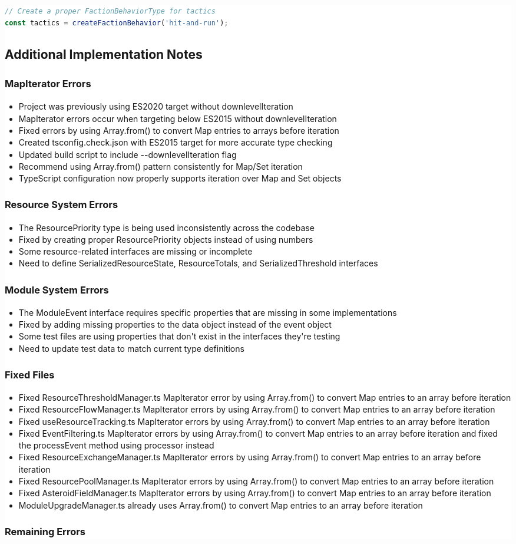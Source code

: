 ```typescript
// Create a proper FactionBehaviorType for tactics
const tactics = createFactionBehavior('hit-and-run');
```

## Additional Implementation Notes

### MapIterator Errors

- Project was previously using ES2020 target without downlevelIteration
- MapIterator errors occur when targeting below ES2015 without downlevelIteration
- Fixed errors by using Array.from() to convert Map entries to arrays before iteration
- Created tsconfig.check.json with ES2015 target for more accurate type checking
- Updated build script to include --downlevelIteration flag
- Recommend using Array.from() pattern consistently for Map/Set iteration
- TypeScript configuration now properly supports iteration over Map and Set objects

### Resource System Errors

- The ResourcePriority type is being used inconsistently across the codebase
- Fixed by creating proper ResourcePriority objects instead of using numbers
- Some resource-related interfaces are missing or incomplete
- Need to define SerializedResourceState, ResourceTotals, and SerializedThreshold interfaces

### Module System Errors

- The ModuleEvent interface requires specific properties that are missing in some implementations
- Fixed by adding missing properties to the data object instead of the event object
- Some test files are using properties that don't exist in the interfaces they're testing
- Need to update test data to match current type definitions

### Fixed Files

- Fixed ResourceThresholdManager.ts MapIterator error by using Array.from() to convert Map entries to an array before iteration
- Fixed ResourceFlowManager.ts MapIterator errors by using Array.from() to convert Map entries to an array before iteration
- Fixed useResourceTracking.ts MapIterator errors by using Array.from() to convert Map entries to an array before iteration
- Fixed EventFiltering.ts MapIterator errors by using Array.from() to convert Map entries to an array before iteration and fixed the processEvent method using processor instead
- Fixed ResourceExchangeManager.ts MapIterator errors by using Array.from() to convert Map entries to an array before iteration
- Fixed ResourcePoolManager.ts MapIterator errors by using Array.from() to convert Map entries to an array before iteration
- Fixed AsteroidFieldManager.ts MapIterator errors by using Array.from() to convert Map entries to an array before iteration
- ModuleUpgradeManager.ts already uses Array.from() to convert Map entries to an array before iteration

### Remaining Errors
